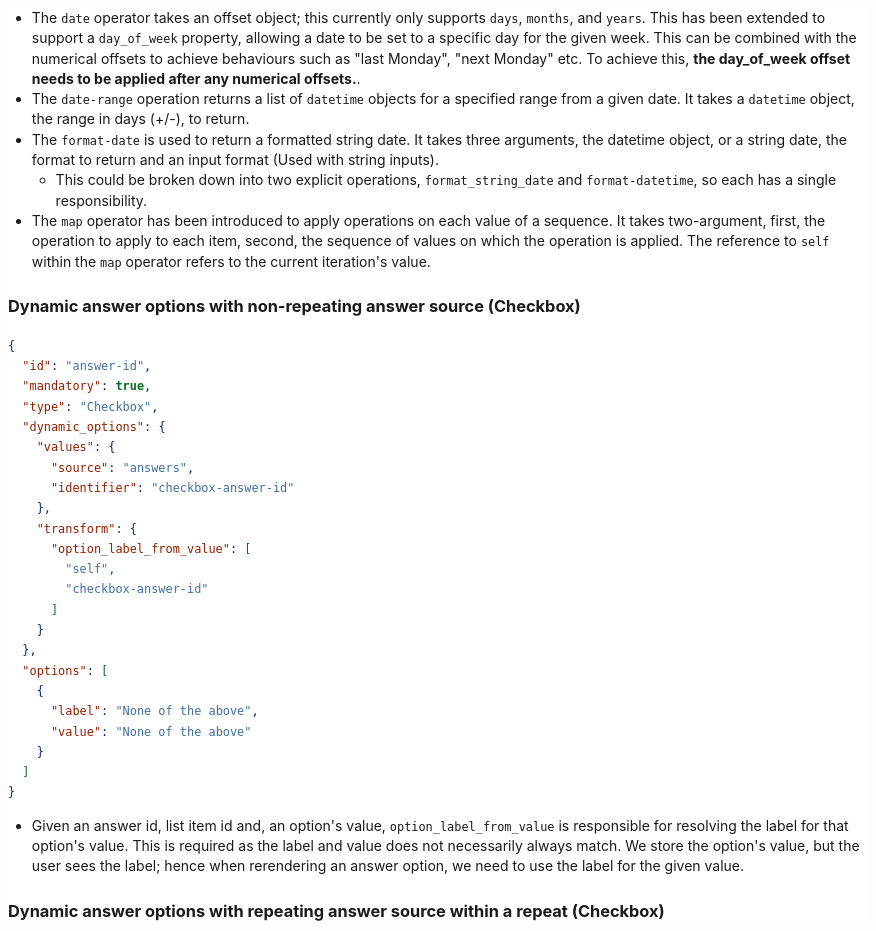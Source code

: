 - The `date` operator takes an offset object; this currently only supports `days`, `months`, and `years`.
  This has been extended to support a `day_of_week` property, allowing a date to be set to a specific day for the given week. This can be combined with the numerical offsets to achieve behaviours such as "last Monday", "next Monday" etc. To achieve this, **the day_of_week offset needs to be applied after any numerical offsets.**.
- The `date-range` operation returns a list of `datetime` objects for a specified range from a given date. It takes a `datetime` object, the range in days (+/-), to return.
- The `format-date` is used to return a formatted string date. It takes three arguments, the datetime object, or a string date, the format to return and an input format (Used with string inputs).
    - This could be broken down into two explicit operations, `format_string_date` and `format-datetime`, so each has a single responsibility.
- The `map` operator has been introduced to apply operations on each value of a sequence. It takes two-argument, first, the operation to apply to each item, second, the sequence of values on which the operation is applied.
  The reference to `self` within the `map` operator refers to the current iteration's value.

### Dynamic answer options with non-repeating answer source (Checkbox)

```json
{
  "id": "answer-id",
  "mandatory": true,
  "type": "Checkbox",
  "dynamic_options": {
    "values": {
      "source": "answers",
      "identifier": "checkbox-answer-id"
    },
    "transform": {
      "option_label_from_value": [
        "self",
        "checkbox-answer-id"
      ]
    }
  },
  "options": [
    {
      "label": "None of the above",
      "value": "None of the above"
    }
  ]
}
```

- Given an answer id, list item id and, an option's value, `option_label_from_value` is responsible for resolving the label for that option's value.
  This is required as the label and value does not necessarily always match. We store the option's value, but the user sees the label; hence when rerendering an answer option, we need to use the label for the given value.

### Dynamic answer options with repeating answer source within a repeat (Checkbox)
